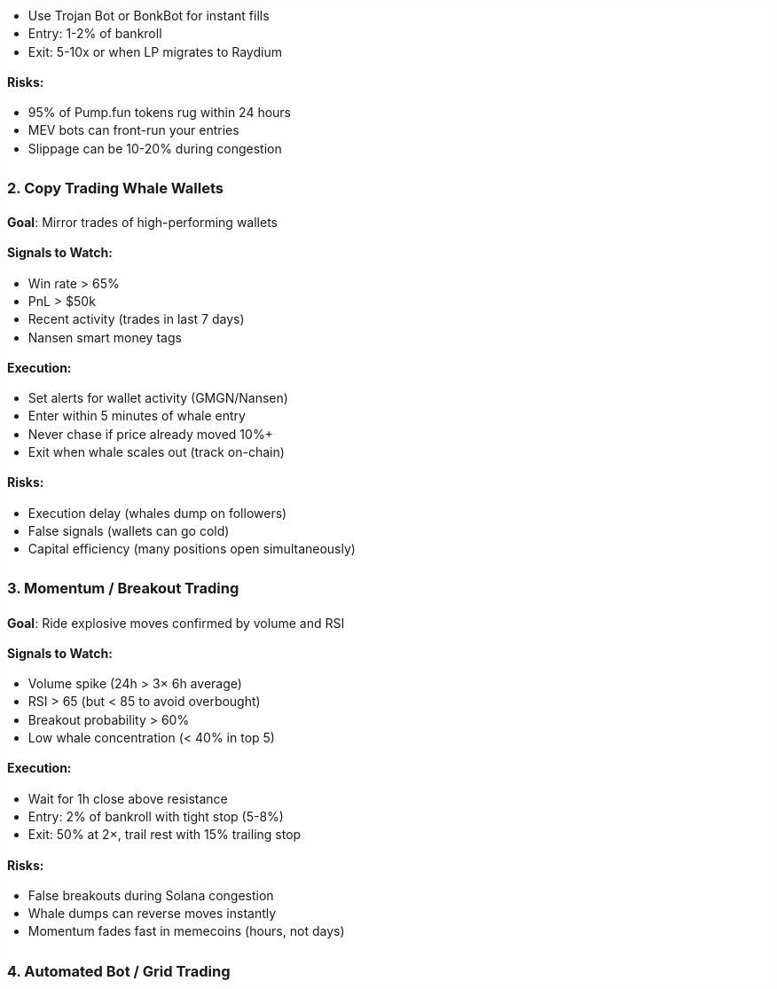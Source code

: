 - Use Trojan Bot or BonkBot for instant fills
- Entry: 1-2% of bankroll
- Exit: 5-10x or when LP migrates to Raydium

**Risks:**

- 95% of Pump.fun tokens rug within 24 hours
- MEV bots can front-run your entries
- Slippage can be 10-20% during congestion

### 2. Copy Trading Whale Wallets

**Goal**: Mirror trades of high-performing wallets

**Signals to Watch:**

- Win rate > 65%
- PnL > $50k
- Recent activity (trades in last 7 days)
- Nansen smart money tags

**Execution:**

- Set alerts for wallet activity (GMGN/Nansen)
- Enter within 5 minutes of whale entry
- Never chase if price already moved 10%+
- Exit when whale scales out (track on-chain)

**Risks:**

- Execution delay (whales dump on followers)
- False signals (wallets can go cold)
- Capital efficiency (many positions open simultaneously)

### 3. Momentum / Breakout Trading

**Goal**: Ride explosive moves confirmed by volume and RSI

**Signals to Watch:**

- Volume spike (24h > 3× 6h average)
- RSI > 65 (but < 85 to avoid overbought)
- Breakout probability > 60%
- Low whale concentration (< 40% in top 5)

**Execution:**

- Wait for 1h close above resistance
- Entry: 2% of bankroll with tight stop (5-8%)
- Exit: 50% at 2×, trail rest with 15% trailing stop

**Risks:**

- False breakouts during Solana congestion
- Whale dumps can reverse moves instantly
- Momentum fades fast in memecoins (hours, not days)

### 4. Automated Bot / Grid Trading
